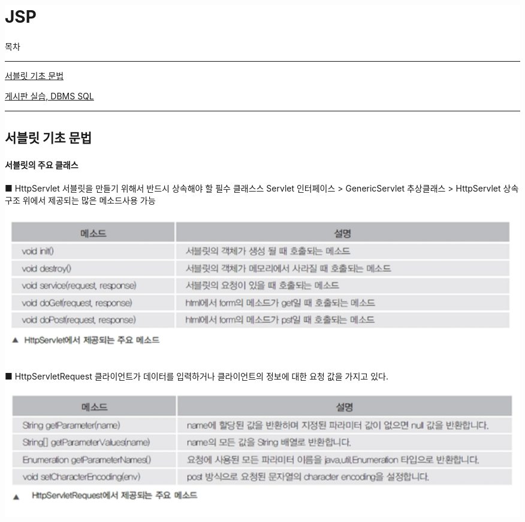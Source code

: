 # JSP



목차

---

[서블릿 기초 문법](서블릿-기초-문법)

[게시판 실습, DBMS SQL](#게시판-실습,-dbms-sql)



---

## 서블릿 기초 문법



#### 서블릿의 주요 클래스

■ HttpServlet
서블릿을 만들기 위해서 반드시 상속해야 할 필수 클래스스
Servlet 인터페이스 > GenericServlet 추상클래스 > HttpServlet 상속구조
위에서 제공되는 많은 메소드사용 가능

![image-20210930091435686](JSP_2_0930.assets/image-20210930091435686.png)

■ HttpServletRequest
클라이언트가 데이터를 입력하거나 클라이언트의 정보에 대한 요청 값을 가지고
 있다.

![image-20210930091448108](JSP_2_0930.assets/image-20210930091448108.png)
